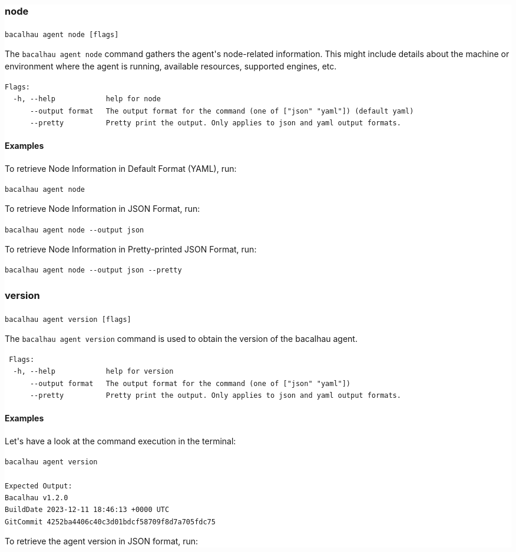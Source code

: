 ### node

```shell
bacalhau agent node [flags]
```

The `bacalhau agent node` command gathers the agent's node-related information. This might include details about the machine or environment where the agent is running, available resources, supported engines, etc.

```shell
Flags:
  -h, --help            help for node
      --output format   The output format for the command (one of ["json" "yaml"]) (default yaml)
      --pretty          Pretty print the output. Only applies to json and yaml output formats.
```

#### Examples

To retrieve Node Information in Default Format (YAML), run:

```shell
bacalhau agent node
```

To retrieve Node Information in JSON Format, run:

```shell
bacalhau agent node --output json
```

To retrieve Node Information in Pretty-printed JSON Format, run:

```shell
bacalhau agent node --output json --pretty
```

### version

```shell
bacalhau agent version [flags]
```

The `bacalhau agent version` command is used to obtain the version of the bacalhau agent.

```shell
 Flags:
  -h, --help            help for version
      --output format   The output format for the command (one of ["json" "yaml"])
      --pretty          Pretty print the output. Only applies to json and yaml output formats.
```

#### Examples

Let's have a look at the command execution in the terminal:

```shell
bacalhau agent version

Expected Output:
Bacalhau v1.2.0
BuildDate 2023-12-11 18:46:13 +0000 UTC
GitCommit 4252ba4406c40c3d01bdcf58709f8d7a705fdc75
```
To retrieve the agent version in JSON format, run:
